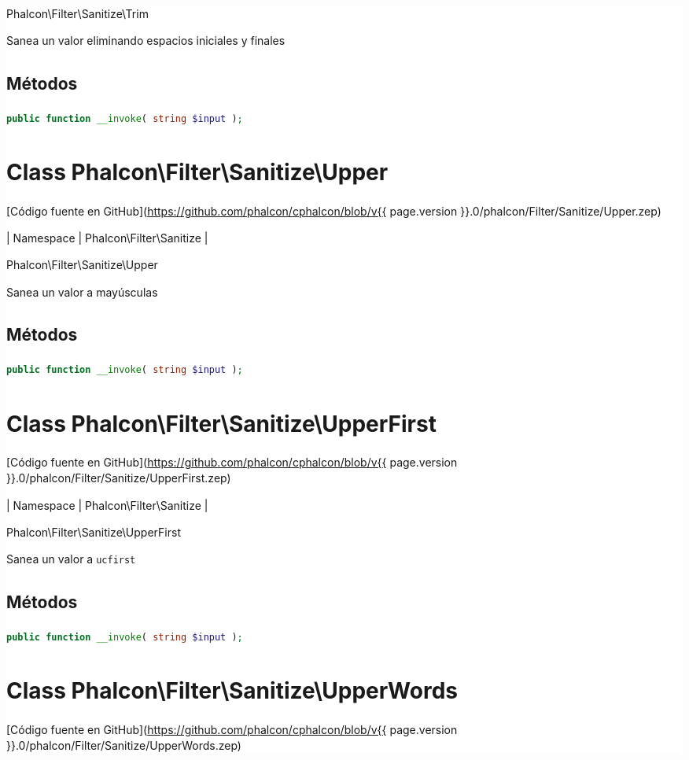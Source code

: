 Phalcon\Filter\Sanitize\Trim

Sanea un valor eliminando espacios iniciales y finales


## Métodos

```php
public function __invoke( string $input );
```





<h1 id="filter-sanitize-upper">Class Phalcon\Filter\Sanitize\Upper</h1>

[Código fuente en GitHub](https://github.com/phalcon/cphalcon/blob/v{{ page.version }}.0/phalcon/Filter/Sanitize/Upper.zep)

| Namespace  | Phalcon\Filter\Sanitize |

Phalcon\Filter\Sanitize\Upper

Sanea un valor a mayúsculas


## Métodos

```php
public function __invoke( string $input );
```





<h1 id="filter-sanitize-upperfirst">Class Phalcon\Filter\Sanitize\UpperFirst</h1>

[Código fuente en GitHub](https://github.com/phalcon/cphalcon/blob/v{{ page.version }}.0/phalcon/Filter/Sanitize/UpperFirst.zep)

| Namespace  | Phalcon\Filter\Sanitize |

Phalcon\Filter\Sanitize\UpperFirst

Sanea un valor a `ucfirst`


## Métodos

```php
public function __invoke( string $input );
```





<h1 id="filter-sanitize-upperwords">Class Phalcon\Filter\Sanitize\UpperWords</h1>

[Código fuente en GitHub](https://github.com/phalcon/cphalcon/blob/v{{ page.version }}.0/phalcon/Filter/Sanitize/UpperWords.zep)
